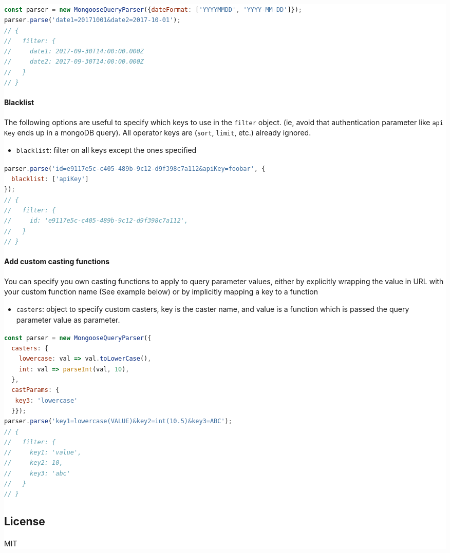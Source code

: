 ```js
const parser = new MongooseQueryParser({dateFormat: ['YYYYMMDD', 'YYYY-MM-DD']});
parser.parse('date1=20171001&date2=2017-10-01');
// {
//   filter: {
//     date1: 2017-09-30T14:00:00.000Z
//     date2: 2017-09-30T14:00:00.000Z
//   }
// }
```

#### Blacklist

The following options are useful to specify which keys to use in the `filter` object. (ie, avoid that authentication parameter like `apiKey` ends up in a mongoDB query). All operator keys are (`sort`, `limit`, etc.) already ignored.

- `blacklist`: filter on all keys except the ones specified

```js
parser.parse('id=e9117e5c-c405-489b-9c12-d9f398c7a112&apiKey=foobar', {
  blacklist: ['apiKey']
});
// {
//   filter: {
//     id: 'e9117e5c-c405-489b-9c12-d9f398c7a112',
//   }
// }
```

#### Add custom casting functions

You can specify you own casting functions to apply to query parameter values, either by explicitly wrapping the value in URL with your custom function name (See example below) or by implicitly mapping a key to a function

- `casters`: object to specify custom casters, key is the caster name, and value is a function which is passed the query parameter value as parameter.

```js
const parser = new MongooseQueryParser({
  casters: {
    lowercase: val => val.toLowerCase(),
    int: val => parseInt(val, 10),
  },
  castParams: {
   key3: 'lowercase' 
  }});
parser.parse('key1=lowercase(VALUE)&key2=int(10.5)&key3=ABC');
// {
//   filter: {
//     key1: 'value',
//     key2: 10,
//     key3: 'abc'
//   }
// }
```

## License
MIT